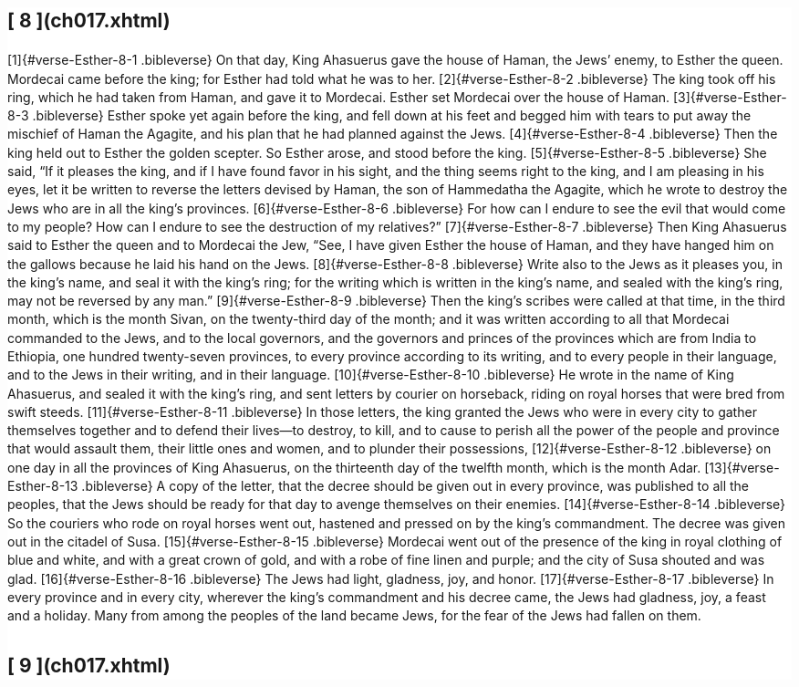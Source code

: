 <h2 class="chaptertitle">[&nbsp;8&nbsp;](ch017.xhtml)<span><span id="chapter-Esther-8"></span></span></h2>
 
[1]{#verse-Esther-8-1 .bibleverse} On that day, King Ahasuerus gave the house of Haman, the Jews’ enemy, to Esther the queen. Mordecai came before the king; for Esther had told what he was to her. [2]{#verse-Esther-8-2 .bibleverse} The king took off his ring, which he had taken from Haman, and gave it to Mordecai. Esther set Mordecai over the house of Haman. [3]{#verse-Esther-8-3 .bibleverse} Esther spoke yet again before the king, and fell down at his feet and begged him with tears to put away the mischief of Haman the Agagite, and his plan that he had planned against the Jews. [4]{#verse-Esther-8-4 .bibleverse} Then the king held out to Esther the golden scepter. So Esther arose, and stood before the king. [5]{#verse-Esther-8-5 .bibleverse} She said, “If it pleases the king, and if I have found favor in his sight, and the thing seems right to the king, and I am pleasing in his eyes, let it be written to reverse the letters devised by Haman, the son of Hammedatha the Agagite, which he wrote to destroy the Jews who are in all the king’s provinces. [6]{#verse-Esther-8-6 .bibleverse} For how can I endure to see the evil that would come to my people? How can I endure to see the destruction of my relatives?” [7]{#verse-Esther-8-7 .bibleverse} Then King Ahasuerus said to Esther the queen and to Mordecai the Jew, “See, I have given Esther the house of Haman, and they have hanged him on the gallows because he laid his hand on the Jews. [8]{#verse-Esther-8-8 .bibleverse} Write also to the Jews as it pleases you, in the king’s name, and seal it with the king’s ring; for the writing which is written in the king’s name, and sealed with the king’s ring, may not be reversed by any man.” [9]{#verse-Esther-8-9 .bibleverse} Then the king’s scribes were called at that time, in the third month, which is the month Sivan, on the twenty-third day of the month; and it was written according to all that Mordecai commanded to the Jews, and to the local governors, and the governors and princes of the provinces which are from India to Ethiopia, one hundred twenty-seven provinces, to every province according to its writing, and to every people in their language, and to the Jews in their writing, and in their language. [10]{#verse-Esther-8-10 .bibleverse} He wrote in the name of King Ahasuerus, and sealed it with the king’s ring, and sent letters by courier on horseback, riding on royal horses that were bred from swift steeds. [11]{#verse-Esther-8-11 .bibleverse} In those letters, the king granted the Jews who were in every city to gather themselves together and to defend their lives—to destroy, to kill, and to cause to perish all the power of the people and province that would assault them, their little ones and women, and to plunder their possessions, [12]{#verse-Esther-8-12 .bibleverse} on one day in all the provinces of King Ahasuerus, on the thirteenth day of the twelfth month, which is the month Adar. [13]{#verse-Esther-8-13 .bibleverse} A copy of the letter, that the decree should be given out in every province, was published to all the peoples, that the Jews should be ready for that day to avenge themselves on their enemies. [14]{#verse-Esther-8-14 .bibleverse} So the couriers who rode on royal horses went out, hastened and pressed on by the king’s commandment. The decree was given out in the citadel of Susa. [15]{#verse-Esther-8-15 .bibleverse} Mordecai went out of the presence of the king in royal clothing of blue and white, and with a great crown of gold, and with a robe of fine linen and purple; and the city of Susa shouted and was glad. [16]{#verse-Esther-8-16 .bibleverse} The Jews had light, gladness, joy, and honor.
[17]{#verse-Esther-8-17 .bibleverse} In every province and in every city, wherever the king’s commandment and his decree came, the Jews had gladness, joy, a feast and a holiday. Many from among the peoples of the land became Jews, for the fear of the Jews had fallen on them. 

<h2 class="chaptertitle">[&nbsp;9&nbsp;](ch017.xhtml)<span><span id="chapter-Esther-9"></span></span></h2>
 